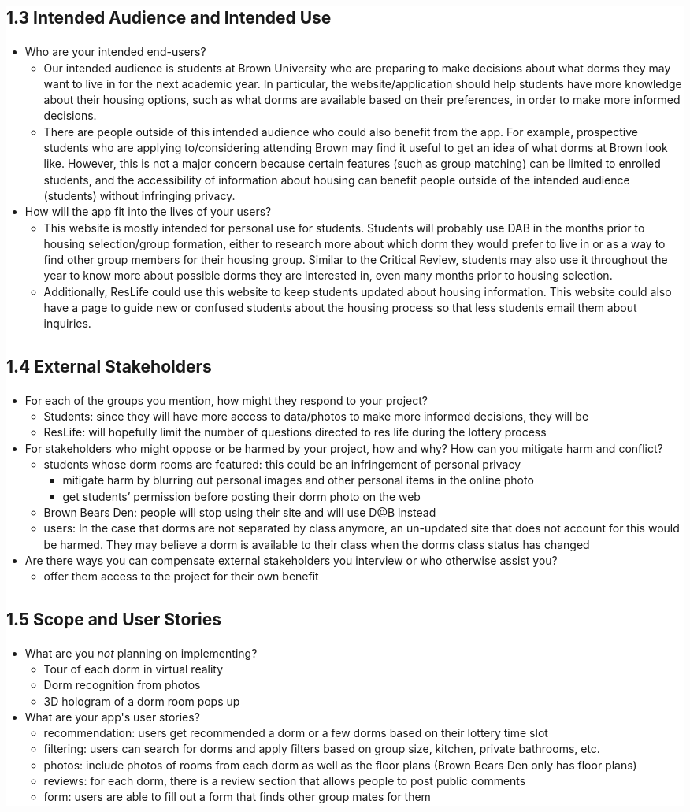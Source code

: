 ## **1.3 Intended Audience and Intended Use**

- Who are your intended end-users?
    - Our intended audience is students at Brown University who are preparing to make decisions about what dorms they may want to live in for the next academic year. In particular, the website/application should help students have more knowledge about their housing options, such as what dorms are available based on their preferences, in order to make more informed decisions.
    - There are people outside of this intended audience who could also benefit from the app. For example, prospective students who are applying to/considering attending Brown may find it useful to get an idea of what dorms at Brown look like. However, this is not a major concern because certain features (such as group matching) can be limited to enrolled students, and the accessibility of information about housing can benefit people outside of the intended audience (students) without infringing privacy.
- How will the app fit into the lives of your users?
    - This website is mostly intended for personal use for students. Students will probably use DAB in the months prior to housing selection/group formation, either to research more about which dorm they would prefer to live in or as a way to find other group members for their housing group. Similar to the Critical Review, students may also use it throughout the year to know more about possible dorms they are interested in, even many months prior to housing selection.
    - Additionally, ResLife could use this website to keep students updated about housing information. This website could also have a page to guide new or confused students about the housing process so that less students email them about inquiries.

## **1.4 External Stakeholders**

- For each of the groups you mention, how might they respond to your project?
    - Students: since they will have more access to data/photos to make more informed decisions, they will be
    - ResLife: will hopefully limit the number of questions directed to res life during the lottery process
- For stakeholders who might oppose or be harmed by your project, how and why? How can you mitigate harm and conflict?
    - students whose dorm rooms are featured: this could be an infringement of personal privacy
        - mitigate harm by blurring out personal images and other personal items in the online photo
        - get students’ permission before posting their dorm photo on the web
    - Brown Bears Den: people will stop using their site and will use D@B instead
    - users: In the case that dorms are not separated by class anymore, an un-updated site that does not account for this would be harmed. They may believe a dorm is available to their class when the dorms class status has changed
- Are there ways you can compensate external stakeholders you interview or who otherwise assist you?
    - offer them access to the project for their own benefit

## **1.5 Scope and User Stories**

- What are you *not* planning on implementing?
    - Tour of each dorm in virtual reality
    - Dorm recognition from photos
    - 3D hologram of a dorm room pops up
- What are your app's user stories?
    - recommendation: users get recommended a dorm or a few dorms based on their lottery time slot
    - filtering: users can search for dorms and apply filters based on group size, kitchen, private bathrooms, etc.
    - photos: include photos of rooms from each dorm as well as the floor plans (Brown Bears Den only has floor plans)
    - reviews: for each dorm, there is a review section that allows people to post public comments
    - form: users are able to fill out a form that finds other group mates for them
